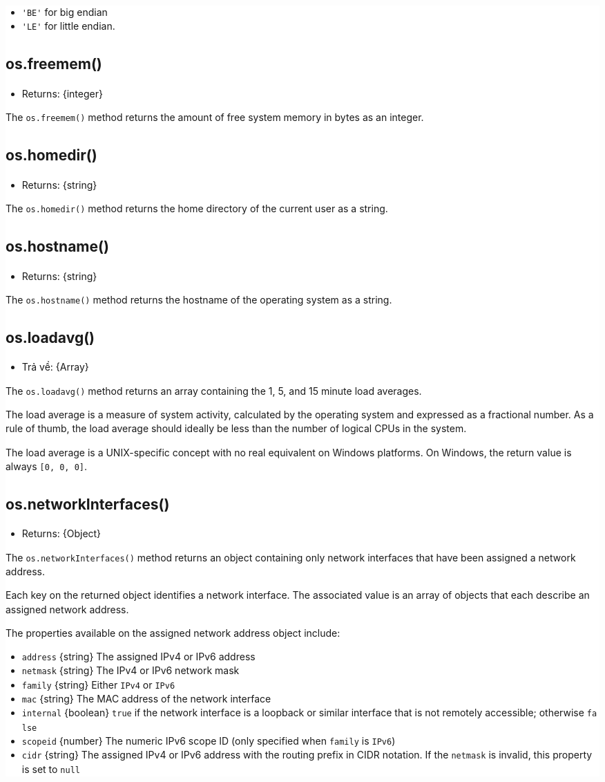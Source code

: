 * `'BE'` for big endian
* `'LE'` for little endian.

## os.freemem()



* Returns: {integer}

The `os.freemem()` method returns the amount of free system memory in bytes as an integer.

## os.homedir()



* Returns: {string}

The `os.homedir()` method returns the home directory of the current user as a string.

## os.hostname()



* Returns: {string}

The `os.hostname()` method returns the hostname of the operating system as a string.

## os.loadavg()



* Trả về: {Array}

The `os.loadavg()` method returns an array containing the 1, 5, and 15 minute load averages.

The load average is a measure of system activity, calculated by the operating system and expressed as a fractional number. As a rule of thumb, the load average should ideally be less than the number of logical CPUs in the system.

The load average is a UNIX-specific concept with no real equivalent on Windows platforms. On Windows, the return value is always `[0, 0, 0]`.

## os.networkInterfaces()



* Returns: {Object}

The `os.networkInterfaces()` method returns an object containing only network interfaces that have been assigned a network address.

Each key on the returned object identifies a network interface. The associated value is an array of objects that each describe an assigned network address.

The properties available on the assigned network address object include:

* `address` {string} The assigned IPv4 or IPv6 address
* `netmask` {string} The IPv4 or IPv6 network mask
* `family` {string} Either `IPv4` or `IPv6`
* `mac` {string} The MAC address of the network interface
* `internal` {boolean} `true` if the network interface is a loopback or similar interface that is not remotely accessible; otherwise `false`
* `scopeid` {number} The numeric IPv6 scope ID (only specified when `family` is `IPv6`)
* `cidr` {string} The assigned IPv4 or IPv6 address with the routing prefix in CIDR notation. If the `netmask` is invalid, this property is set to `null`
